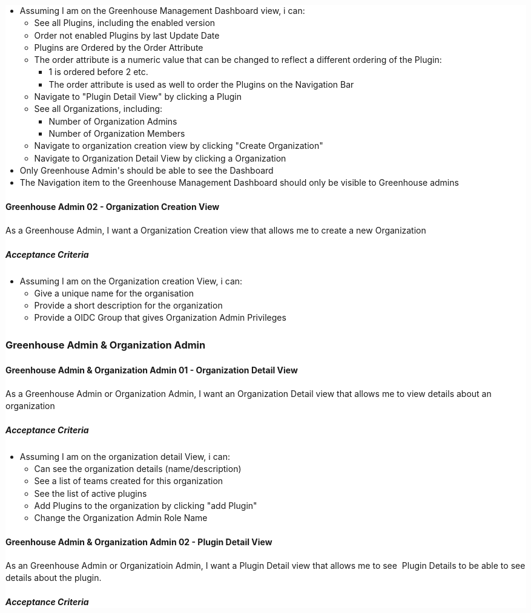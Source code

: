 * Assuming I am on the Greenhouse Management Dashboard view, i can:
    * See all Plugins, including the enabled version
    * Order not enabled Plugins by last Update Date
    * Plugins are Ordered by the Order Attribute
    * The order attribute is a numeric value that can be changed to reflect a different ordering of the Plugin:
        * 1 is ordered before 2 etc.
        * The order attribute is used as well to order the Plugins on the Navigation Bar
    * Navigate to "Plugin Detail View" by clicking a Plugin
    * See all Organizations, including:
        * Number of Organization Admins
        * Number of Organization Members
    * Navigate to organization creation view by clicking "Create Organization"
    * Navigate to Organization Detail View by clicking a Organization
* Only Greenhouse Admin's should be able to see the Dashboard
* The Navigation item to the Greenhouse Management Dashboard should only be visible to Greenhouse admins

#### Greenhouse Admin 02 - Organization Creation View

As a Greenhouse Admin, I want a Organization Creation view that allows me to create a new Organization

##### Acceptance Criteria

* Assuming I am on the Organization creation View, i can:
    * Give a unique name for the organisation
    * Provide a short description for the organization
    * Provide a OIDC Group that gives Organization Admin Privileges

### Greenhouse Admin & Organization Admin 

#### Greenhouse Admin & Organization Admin 01 - Organization Detail View 

As a Greenhouse Admin or Organization Admin, I want an Organization Detail view that allows me to view details about an organization

##### Acceptance Criteria

* Assuming I am on the organization detail View, i can:
    * Can see the organization details (name/description)
    * See a list of teams created for this organization
    * See the list of active plugins
    * Add Plugins to the organization by clicking "add Plugin"
    * Change the Organization Admin Role Name

#### Greenhouse Admin & Organization Admin 02 - Plugin Detail View

As an Greenhouse Admin or Organizatioin Admin, I want a Plugin Detail view that allows me to see  Plugin Details to be able to see details about the plugin.

##### Acceptance Criteria
